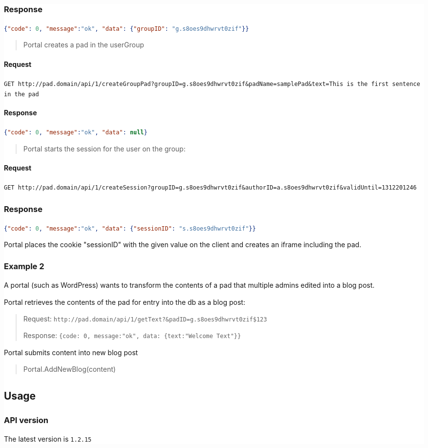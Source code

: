 ### Response

```json
{"code": 0, "message":"ok", "data": {"groupID": "g.s8oes9dhwrvt0zif"}}
```

> Portal creates a pad in the userGroup

#### Request

```http
GET http://pad.domain/api/1/createGroupPad?groupID=g.s8oes9dhwrvt0zif&padName=samplePad&text=This is the first sentence in the pad
```

#### Response

```json
{"code": 0, "message":"ok", "data": null}
```

> Portal starts the session for the user on the group:

#### Request

```http
GET http://pad.domain/api/1/createSession?groupID=g.s8oes9dhwrvt0zif&authorID=a.s8oes9dhwrvt0zif&validUntil=1312201246
```

### Response
    
```json
{"code": 0, "message":"ok", "data": {"sessionID": "s.s8oes9dhwrvt0zif"}}
```

Portal places the cookie "sessionID" with the given value on the client and creates an iframe including the pad.

### Example 2

A portal (such as WordPress) wants to transform the contents of a pad that multiple admins edited into a blog post.

Portal retrieves the contents of the pad for entry into the db as a blog post:

> Request: `http://pad.domain/api/1/getText?&padID=g.s8oes9dhwrvt0zif$123`
>
> Response: `{code: 0, message:"ok", data: {text:"Welcome Text"}}`

Portal submits content into new blog post

> Portal.AddNewBlog(content)

## Usage

### API version
The latest version is `1.2.15`
